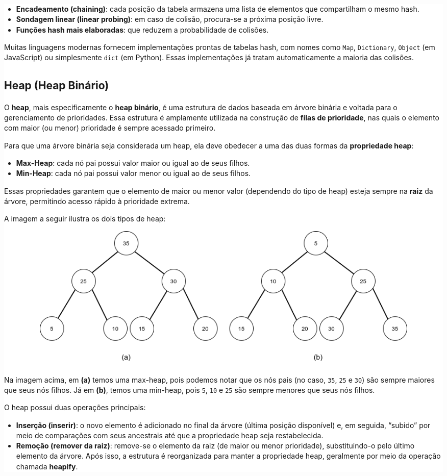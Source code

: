 - **Encadeamento (chaining)**: cada posição da tabela armazena uma lista de elementos que compartilham o mesmo hash.
- **Sondagem linear (linear probing)**: em caso de colisão, procura-se a próxima posição livre.
- **Funções hash mais elaboradas**: que reduzem a probabilidade de colisões.

Muitas linguagens modernas fornecem implementações prontas de tabelas hash, com nomes como `Map`, `Dictionary`, `Object` (em JavaScript) ou simplesmente `dict` (em Python). Essas implementações já tratam automaticamente a maioria das colisões.

## Heap (Heap Binário)

O **heap**, mais especificamente o **heap binário**, é uma estrutura de dados baseada em árvore binária e voltada para o gerenciamento de prioridades. Essa estrutura é amplamente utilizada na construção de **filas de prioridade**, nas quais o elemento com maior (ou menor) prioridade é sempre acessado primeiro.

Para que uma árvore binária seja considerada um heap, ela deve obedecer a uma das duas formas da **propriedade heap**:

- **Max-Heap**: cada nó pai possui valor maior ou igual ao de seus filhos.
- **Min-Heap**: cada nó pai possui valor menor ou igual ao de seus filhos.

Essas propriedades garantem que o elemento de maior ou menor valor (dependendo do tipo de heap) esteja sempre na **raiz** da árvore, permitindo acesso rápido à prioridade extrema.

A imagem a seguir ilustra os dois tipos de heap:

<div align="center">
  <img width="720px" src="./img/07-heap.png">
</div>

Na imagem acima, em **(a)** temos uma max-heap, pois podemos notar que os nós pais (no caso, `35`, `25` e `30`) são sempre maiores que seus nós filhos. Já em **(b)**, temos uma min-heap, pois `5`, `10` e `25` são sempre menores que seus nós filhos.

O heap possui duas operações principais:

- **Inserção (inserir)**: o novo elemento é adicionado no final da árvore (última posição disponível) e, em seguida, “subido” por meio de comparações com seus ancestrais até que a propriedade heap seja restabelecida.
- **Remoção (remover da raiz)**: remove-se o elemento da raiz (de maior ou menor prioridade), substituindo-o pelo último elemento da árvore. Após isso, a estrutura é reorganizada para manter a propriedade heap, geralmente por meio da operação chamada **heapify**.
